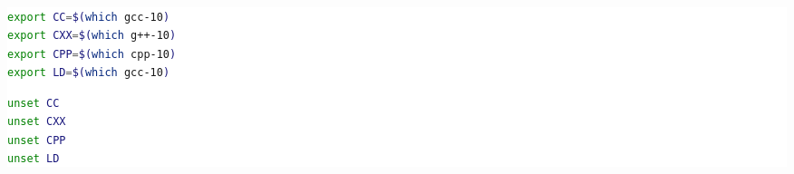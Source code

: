 ```bash
export CC=$(which gcc-10)
export CXX=$(which g++-10)
export CPP=$(which cpp-10)
export LD=$(which gcc-10)
```

```bash
unset CC
unset CXX
unset CPP
unset LD
```






